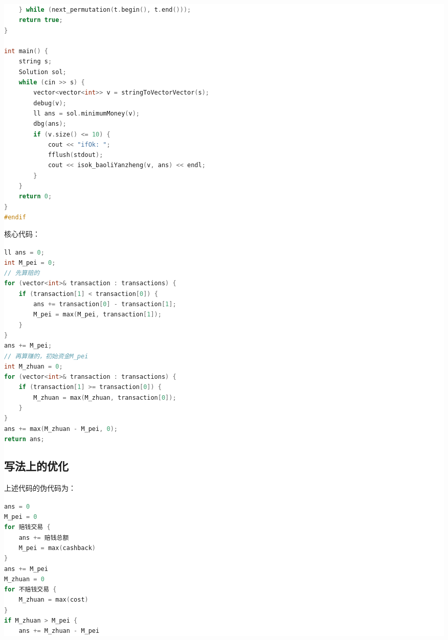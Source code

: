 ```cpp
    } while (next_permutation(t.begin(), t.end()));
    return true;
}

int main() {
    string s;
    Solution sol;
    while (cin >> s) {
        vector<vector<int>> v = stringToVectorVector(s);
        debug(v);
        ll ans = sol.minimumMoney(v);
        dbg(ans);
        if (v.size() <= 10) {
            cout << "ifOk: ";
            fflush(stdout);
            cout << isok_baoliYanzheng(v, ans) << endl;
        }
    }
    return 0;
}
#endif
```

核心代码：

```cpp
ll ans = 0;
int M_pei = 0;
// 先算赔的
for (vector<int>& transaction : transactions) {
    if (transaction[1] < transaction[0]) {
        ans += transaction[0] - transaction[1];
        M_pei = max(M_pei, transaction[1]);
    }
}
ans += M_pei;
// 再算赚的，初始资金M_pei
int M_zhuan = 0;
for (vector<int>& transaction : transactions) {
    if (transaction[1] >= transaction[0]) {
        M_zhuan = max(M_zhuan, transaction[0]);
    }
}
ans += max(M_zhuan - M_pei, 0);
return ans;
```

## 写法上的优化

上述代码的伪代码为：

```cpp
ans = 0
M_pei = 0
for 赔钱交易 {
    ans += 赔钱总额
    M_pei = max(cashback)
}
ans += M_pei
M_zhuan = 0
for 不赔钱交易 {
    M_zhuan = max(cost)
}
if M_zhuan > M_pei {
    ans += M_zhuan - M_pei
```
